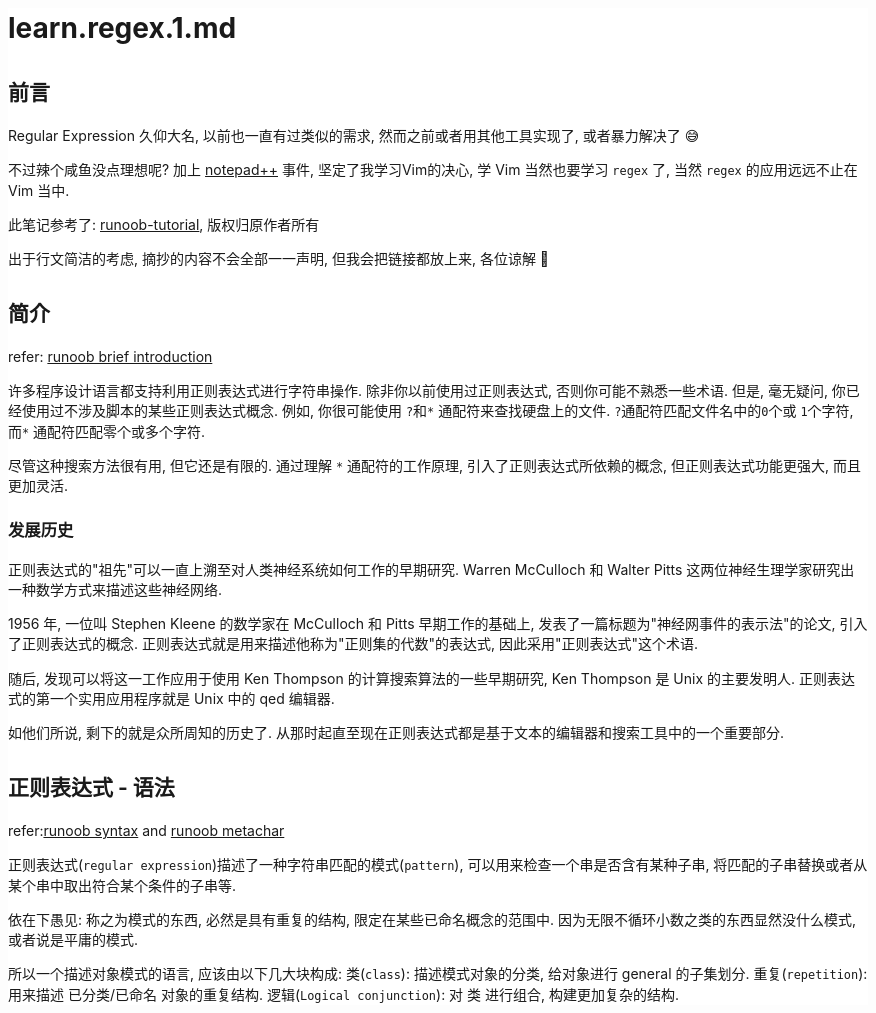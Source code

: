 # learn.regex.1.md

## 前言

Regular Expression 久仰大名, 以前也一直有过类似的需求, 然而之前或者用其他工具实现了, 或者暴力解决了 😅

不过辣个咸鱼没点理想呢? 加上 [notepad++](https://www.runoob.com/regexp/regexp-tutorial.html) 事件,
坚定了我学习Vim的决心, 学 Vim 当然也要学习 `regex` 了, 当然 `regex` 的应用远远不止在 Vim 当中.

此笔记参考了: [runoob-tutorial](https://www.jianshu.com/p/1adced676d79), 版权归原作者所有

出于行文简洁的考虑, 摘抄的内容不会全部一一声明,   但我会把链接都放上来, 各位谅解 🤝

## 简介

refer: [runoob brief introduction](https://www.runoob.com/regexp/regexp-intro.html)

许多程序设计语言都支持利用正则表达式进行字符串操作.
除非你以前使用过正则表达式, 否则你可能不熟悉一些术语.
但是, 毫无疑问, 你已经使用过不涉及脚本的某些正则表达式概念.
例如, 你很可能使用 `?`和`*` 通配符来查找硬盘上的文件.
`?`通配符匹配文件名中的`0`个或 `1`个字符, 而`*` 通配符匹配零个或多个字符.

尽管这种搜索方法很有用, 但它还是有限的. 通过理解 `*` 通配符的工作原理,
引入了正则表达式所依赖的概念, 但正则表达式功能更强大, 而且更加灵活.

### 发展历史

正则表达式的"祖先"可以一直上溯至对人类神经系统如何工作的早期研究. Warren McCulloch 和 Walter Pitts 这两位神经生理学家研究出一种数学方式来描述这些神经网络.

1956 年, 一位叫 Stephen Kleene 的数学家在 McCulloch 和 Pitts 早期工作的基础上, 发表了一篇标题为"神经网事件的表示法"的论文, 引入了正则表达式的概念. 正则表达式就是用来描述他称为"正则集的代数"的表达式, 因此采用"正则表达式"这个术语.

随后, 发现可以将这一工作应用于使用 Ken Thompson 的计算搜索算法的一些早期研究, Ken Thompson 是 Unix 的主要发明人. 正则表达式的第一个实用应用程序就是 Unix 中的 qed 编辑器.

如他们所说, 剩下的就是众所周知的历史了. 从那时起直至现在正则表达式都是基于文本的编辑器和搜索工具中的一个重要部分.

## 正则表达式 - 语法

refer:[runoob syntax](https://www.runoob.com/regexp/regexp-syntax.html) and [runoob metachar](https://www.runoob.com/regexp/regexp-metachar.html)

正则表达式(`regular expression`)描述了一种字符串匹配的模式(`pattern`),
可以用来检查一个串是否含有某种子串,
将匹配的子串替换或者从某个串中取出符合某个条件的子串等.

依在下愚见: 称之为模式的东西, 必然是具有重复的结构, 限定在某些已命名概念的范围中.
因为无限不循环小数之类的东西显然没什么模式, 或者说是平庸的模式.

所以一个描述对象模式的语言, 应该由以下几大块构成:
类(`class`): 描述模式对象的分类, 给对象进行 general 的子集划分.
重复(`repetition`): 用来描述 已分类/已命名 对象的重复结构.
逻辑(`Logical conjunction`): 对 类 进行组合, 构建更加复杂的结构.
